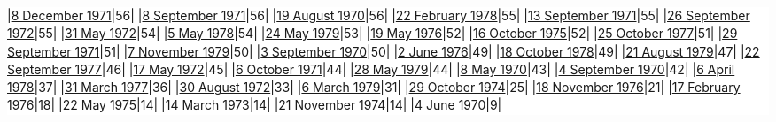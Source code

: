 |[8 December 1971](https://historichansard.net/hofreps/1971/19711208_reps_27_hor75/)|56|
|[8 September 1971](https://historichansard.net/hofreps/1971/19710908_reps_27_hor73/)|56|
|[19 August 1970](https://historichansard.net/hofreps/1970/19700819_reps_27_hor69/)|56|
|[22 February 1978](https://historichansard.net/hofreps/1978/19780222_reps_31_hor108/)|55|
|[13 September 1971](https://historichansard.net/hofreps/1971/19710913_reps_27_hor73/)|55|
|[26 September 1972](https://historichansard.net/hofreps/1972/19720926_reps_27_hor80/)|55|
|[31 May 1972](https://historichansard.net/hofreps/1972/19720531_reps_27_hor78/)|54|
|[5 May 1978](https://historichansard.net/hofreps/1978/19780505_reps_31_hor109/)|54|
|[24 May 1979](https://historichansard.net/hofreps/1979/19790524_reps_31_hor114/)|53|
|[19 May 1976](https://historichansard.net/hofreps/1976/19760519_reps_30_hor99/)|52|
|[16 October 1975](https://historichansard.net/hofreps/1975/19751016_reps_29_hor97/)|52|
|[25 October 1977](https://historichansard.net/hofreps/1977/19771025_reps_30_hor107/)|51|
|[29 September 1971](https://historichansard.net/hofreps/1971/19710929_reps_27_hor74/)|51|
|[7 November 1979](https://historichansard.net/hofreps/1979/19791107_reps_31_hor116/)|50|
|[3 September 1970](https://historichansard.net/hofreps/1970/19700903_reps_27_hor69/)|50|
|[2 June 1976](https://historichansard.net/hofreps/1976/19760602_reps_30_hor99/)|49|
|[18 October 1978](https://historichansard.net/hofreps/1978/19781018_reps_31_hor111/)|49|
|[21 August 1979](https://historichansard.net/hofreps/1979/19790821_reps_31_hor115/)|47|
|[22 September 1977](https://historichansard.net/hofreps/1977/19770922_reps_30_hor106/)|46|
|[17 May 1972](https://historichansard.net/hofreps/1972/19720517_reps_27_hor78/)|45|
|[6 October 1971](https://historichansard.net/hofreps/1971/19711006_reps_27_hor74/)|44|
|[28 May 1979](https://historichansard.net/hofreps/1979/19790528_reps_31_hor114/)|44|
|[8 May 1970](https://historichansard.net/hofreps/1970/19700508_reps_27_hor67/)|43|
|[4 September 1970](https://historichansard.net/hofreps/1970/19700904_reps_27_hor69/)|42|
|[6 April 1978](https://historichansard.net/hofreps/1978/19780406_reps_31_hor108/)|37|
|[31 March 1977](https://historichansard.net/hofreps/1977/19770331_reps_30_hor104/)|36|
|[30 August 1972](https://historichansard.net/hofreps/1972/19720830_reps_27_hor79/)|33|
|[6 March 1979](https://historichansard.net/hofreps/1979/19790306_reps_31_hor113/)|31|
|[29 October 1974](https://historichansard.net/hofreps/1974/19741029_reps_29_hor91/)|25|
|[18 November 1976](https://historichansard.net/hofreps/1976/19761118_reps_30_hor102/)|21|
|[17 February 1976](https://historichansard.net/hofreps/1976/19760217_reps_30_hor98/)|18|
|[22 May 1975](https://historichansard.net/hofreps/1975/19750522_reps_29_hor95/)|14|
|[14 March 1973](https://historichansard.net/hofreps/1973/19730314_reps_28_hor82/)|14|
|[21 November 1974](https://historichansard.net/hofreps/1974/19741121_reps_29_hor92/)|14|
|[4 June 1970](https://historichansard.net/hofreps/1970/19700604_reps_27_hor68/)|9|
